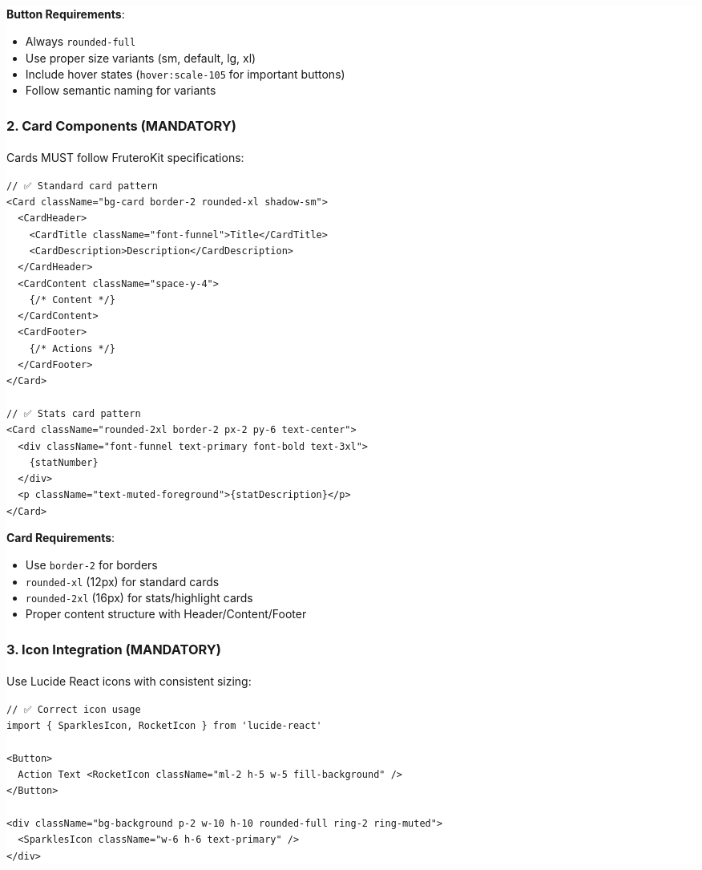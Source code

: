 **Button Requirements**:
- Always `rounded-full`
- Use proper size variants (sm, default, lg, xl)
- Include hover states (`hover:scale-105` for important buttons)
- Follow semantic naming for variants

### 2. **Card Components (MANDATORY)**

Cards MUST follow FruteroKit specifications:

```tsx
// ✅ Standard card pattern
<Card className="bg-card border-2 rounded-xl shadow-sm">
  <CardHeader>
    <CardTitle className="font-funnel">Title</CardTitle>
    <CardDescription>Description</CardDescription>
  </CardHeader>
  <CardContent className="space-y-4">
    {/* Content */}
  </CardContent>
  <CardFooter>
    {/* Actions */}
  </CardFooter>
</Card>

// ✅ Stats card pattern
<Card className="rounded-2xl border-2 px-2 py-6 text-center">
  <div className="font-funnel text-primary font-bold text-3xl">
    {statNumber}
  </div>
  <p className="text-muted-foreground">{statDescription}</p>
</Card>
```

**Card Requirements**:
- Use `border-2` for borders
- `rounded-xl` (12px) for standard cards
- `rounded-2xl` (16px) for stats/highlight cards
- Proper content structure with Header/Content/Footer

### 3. **Icon Integration (MANDATORY)**

Use Lucide React icons with consistent sizing:

```tsx
// ✅ Correct icon usage
import { SparklesIcon, RocketIcon } from 'lucide-react'

<Button>
  Action Text <RocketIcon className="ml-2 h-5 w-5 fill-background" />
</Button>

<div className="bg-background p-2 w-10 h-10 rounded-full ring-2 ring-muted">
  <SparklesIcon className="w-6 h-6 text-primary" />
</div>
```
